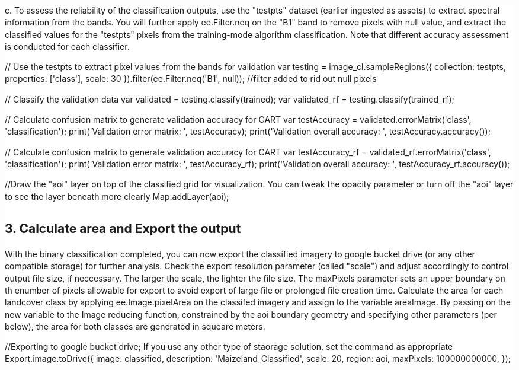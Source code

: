   
c. To assess the reliability of the classification outputs, use the "testpts" dataset (earlier ingested as assets) to extract spectral information from the bands. You will further apply ee.Filter.neq on the "B1" band to remove pixels with null value, and extract the classified values for the "testpts" pixels from the training-mode algorithm classification. Note that different accuracy assessment is conducted for each classifier.
    
  // Use the testpts to extract pixel values from the bands for validation
 var testing = image_cl.sampleRegions({
  collection: testpts,
  properties: ['class'],
  scale: 30
}).filter(ee.Filter.neq('B1', null)); //filter added to rid out null pixels

// Classify the validation data
var validated = testing.classify(trained);
var validated_rf = testing.classify(trained_rf);

// Calculate confusion matrix to generate validation accuracy for CART
var testAccuracy = validated.errorMatrix('class', 'classification');
print('Validation error matrix: ', testAccuracy);
print('Validation overall accuracy: ', testAccuracy.accuracy());

// Calculate confusion matrix to generate validation accuracy for CART
var testAccuracy_rf = validated_rf.errorMatrix('class', 'classification');
print('Validation error matrix: ', testAccuracy_rf);
print('Validation overall accuracy: ', testAccuracy_rf.accuracy());

//Draw the "aoi" layer on top of the classified grid for visualization. You can tweak the opacity parameter or turn off the "aoi" layer to see the layer beneath more clearly
Map.addLayer(aoi);   


## 3. Calculate area and Export the output
With the binary classification completed, you can now export the classified imagery to google bucket drive (or any other compatible storage) for further analysis. Check the export resolution parameter (called "scale") and adjust accordingly to control output file size, if neccessary. The larger the scale, the lighter the file size. The maxPixels parameter sets an upper boundary on th enumber of pixels allowable for export to avoid export of large file or prolonged file creation time. Calculate the area for each landcover class by applying ee.Image.pixelArea on the classifed imagery and assign to the variable areaImage. By passing on the new variable to the Image reducing function, constrained by the aoi boundary geometry and specifying other parameters (per below), the area for both classes are generated in squeare meters. 


//Exporting to google bucket drive; If you use any other type of staorage solution, set the command as appropriate
  Export.image.toDrive({
 image: classified,
  description: 'Maizeland_Classified',
  scale: 20,
  region: aoi,
  maxPixels: 100000000000,
});
